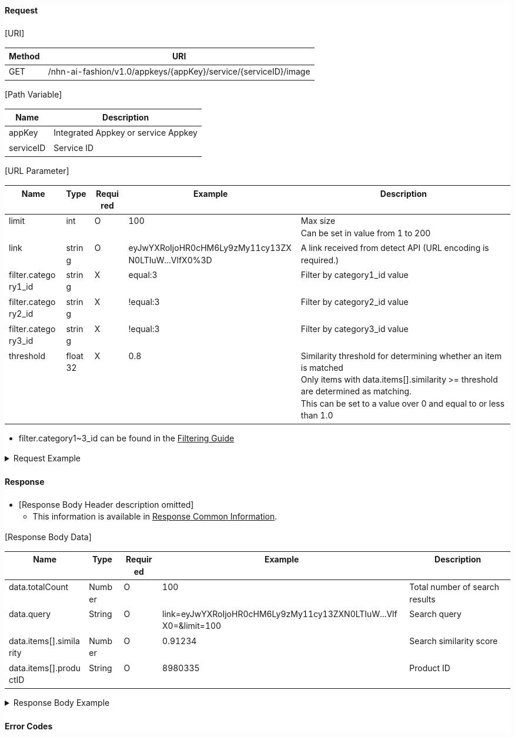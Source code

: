#### Request

[URI]

| Method | URI |
| --- | --- |
| GET | /nhn-ai-fashion/v1.0/appkeys/{appKey}/service/{serviceID}/image |

[Path Variable]

| Name | Description |
| --- | --- |
| appKey | Integrated Appkey or service Appkey |
| serviceID | Service ID |

[URL Parameter]

| Name | Type | Required | Example | Description |
| --- | --- | --- | --- | --- |
| limit | int | O | 100 | Max size<br>Can be set in value from 1 to 200 |
| link | string | O | eyJwYXRoIjoHR0cHM6Ly9zMy11cy13ZXN0LTIuW...VlfX0%3D | A link received from detect API (URL encoding is required.) |
| filter.category1_id | string | X | equal:3 | Filter by category1_id value |
| filter.category2_id | string | X | !equal:3 | Filter by category2_id value |
| filter.category3_id | string | X | !equal:3 | Filter by category3_id value |
| threshold | float32 | X | 0.8 | Similarity threshold for determining whether an item is matched<br/> Only items with data.items[].similarity >= threshold are determined as matching.<br/>This can be set to a value over 0 and equal to or less than 1.0 |

* filter.category1~3_id can be found in the [Filtering Guide](./service-api-guide/#filtering-guide)

<details><summary>Request Example</summary></details>

#### Response

* [Response Body Header description omitted]
    * This information is available in [Response Common Information](./service-api-guide/#common-response).

[Response Body Data]

| Name | Type | Required | Example | Description |
| --- | --- | --- | --- | --- |
| data.totalCount | Number | O | 100 | Total number of search results |
| data.query | String | O | link=eyJwYXRoIjoHR0cHM6Ly9zMy11cy13ZXN0LTIuW...VlfX0=&limit=100 | Search query |
| data.items[].similarity | Number | O | 0.91234 | Search similarity score |
| data.items[].productID | String | O | 8980335 | Product ID |

<details><summary>Response Body Example</summary></details>

#### Error Codes
